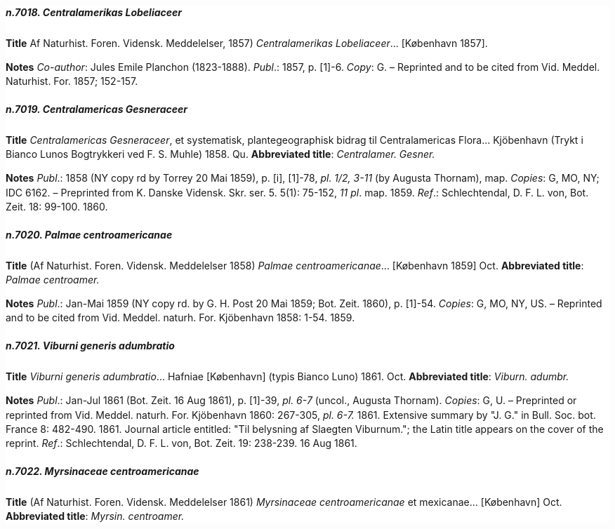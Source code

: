 ##### n.7018. Centralamerikas Lobeliaceer

**Title**
Af Naturhist. Foren. Vidensk. Meddelelser, 1857) *Centralamerikas Lobeliaceer*... \[København 1857\].

**Notes**
*Co-author*: Jules Emile Planchon (1823-1888).
*Publ*.: 1857, p. \[1\]-6. *Copy*: G. – Reprinted and to be cited from Vid. Meddel. Naturhist. For. 1857; 152-157.

##### n.7019. Centralamericas Gesneraceer

**Title**
*Centralamericas Gesneraceer*, et systematisk, plantegeographisk bidrag til Centralamericas Flora... Kjöbenhavn (Trykt i Bianco Lunos Bogtrykkeri ved F. S. Muhle) 1858. Qu.
**Abbreviated title**: *Centralamer. Gesner.*

**Notes**
*Publ*.: 1858 (NY copy rd by Torrey 20 Mai 1859), p. \[i\], \[1\]-78, *pl. 1/2, 3-11* (by Augusta Thornam), map. *Copies*: G, MO, NY; IDC 6162. – Preprinted from K. Danske Vidensk. Skr. ser. 5. 5(1): 75-152, *11 pl*. map. 1859.
*Ref*.: Schlechtendal, D. F. L. von, Bot. Zeit. 18: 99-100. 1860.

##### n.7020. Palmae centroamericanae

**Title**
(Af Naturhist. Foren. Vidensk. Meddelelser 1858) *Palmae centroamericanae*... \[København 1859\] Oct.
**Abbreviated title**: *Palmae centroamer.*

**Notes**
*Publ*.: Jan-Mai 1859 (NY copy rd. by G. H. Post 20 Mai 1859; Bot. Zeit. 1860), p. \[1\]-54.
*Copies*: G, MO, NY, US. – Reprinted and to be cited from Vid. Meddel. naturh. For. Kjöbenhavn 1858: 1-54. 1859.

##### n.7021. Viburni generis adumbratio

**Title**
*Viburni generis adumbratio*... Hafniae \[København\] (typis Bianco Luno) 1861. Oct.
**Abbreviated title**: *Viburn. adumbr.*

**Notes**
*Publ*.: Jan-Jul 1861 (Bot. Zeit. 16 Aug 1861), p. \[1\]-39, *pl. 6-7* (uncol., Augusta Thornam).
*Copies*: G, U. – Preprinted or reprinted from Vid. Meddel. naturh. For. Kjöbenhavn 1860: 267-305, *pl. 6-7.* 1861. Extensive summary by "J. G." in Bull. Soc. bot. France 8: 482-490. 1861. Journal article entitled: "Til belysning af Slaegten Viburnum."; the Latin title appears on the cover of the reprint.
*Ref*.: Schlechtendal, D. F. L. von, Bot. Zeit. 19: 238-239. 16 Aug 1861.

##### n.7022. Myrsinaceae centroamericanae

**Title**
(Af Naturhist. Foren. Vidensk. Meddelelser 1861) *Myrsinaceae centroamericanae* et mexicanae... \[København\] Oct.
**Abbreviated title**: *Myrsin. centroamer.*
